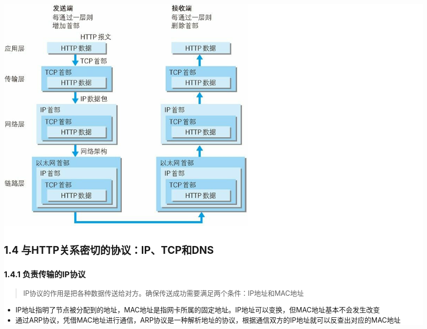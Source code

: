 <img src='./image/3.png' width='500' />

## 1.4 与HTTP关系密切的协议：IP、TCP和DNS

### 1.4.1 负责传输的IP协议

> IP协议的作用是把各种数据传送给对方。确保传送成功需要满足两个条件：IP地址和MAC地址

- IP地址指明了节点被分配到的地址，MAC地址是指网卡所属的固定地址。IP地址可以变换，但MAC地址基本不会发生改变
- 通过ARP协议，凭借MAC地址进行通信，ARP协议是一种解析地址的协议，根据通信双方的IP地址就可以反查出对应的MAC地址
